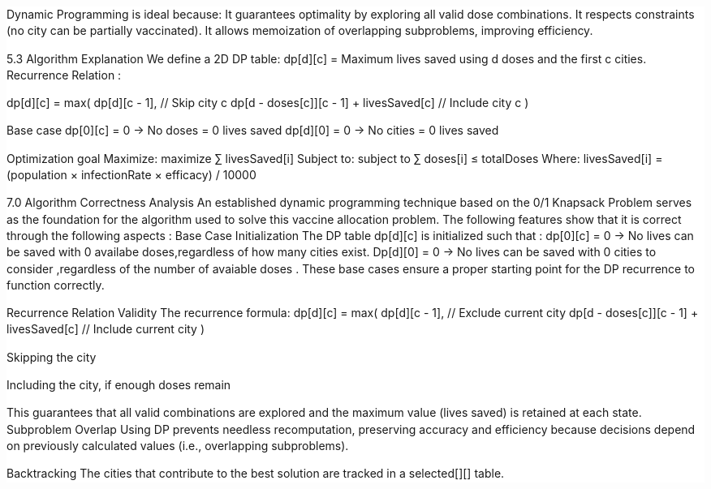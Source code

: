 Dynamic Programming is ideal because:
It guarantees optimality by exploring all valid dose combinations.
It respects constraints (no city can be partially vaccinated).
It allows memoization of overlapping subproblems, improving efficiency.

5.3 Algorithm Explanation
We define a 2D DP table:
dp[d][c] = Maximum lives saved using d doses and the first c cities.
Recurrence Relation : 

dp[d][c] = max(
    dp[d][c - 1],                                     // Skip city c
    dp[d - doses[c]][c - 1] + livesSaved[c]           // Include city c
)

Base case 
dp[0][c] = 0 → No doses = 0 lives saved
dp[d][0] = 0 → No cities = 0 lives saved

Optimization goal
Maximize:
maximize ∑ livesSaved[i]
Subject to:
subject to ∑ doses[i] ≤ totalDoses
Where:
livesSaved[i] = (population × infectionRate × efficacy) / 10000

7.0 Algorithm Correctness Analysis
An established dynamic programming technique based on the 0/1 Knapsack Problem serves as the foundation for the algorithm used to solve this vaccine allocation problem. The following features show that it is correct through the following aspects : 
Base Case Initialization
The DP table dp[d][c] is initialized such that : 
dp[0][c] = 0 → No lives can be saved with 0 availabe doses,regardless of how many cities exist.
Dp[d][0] = 0 → No lives can be saved with 0 cities to consider ,regardless of the number of avaiable doses .
These base cases ensure a proper starting point for the DP recurrence to function correctly.

Recurrence Relation Validity
The recurrence formula:
dp[d][c] = max(
    dp[d][c - 1],                           // Exclude current city
    dp[d - doses[c]][c - 1] + livesSaved[c] // Include current city
)

Skipping the city

Including the city, if enough doses remain

This guarantees that all valid combinations are explored and the maximum value (lives saved) is retained at each state.
Subproblem Overlap
Using DP prevents needless recomputation, preserving accuracy and efficiency because decisions depend on previously calculated values (i.e., overlapping subproblems).

Backtracking
The cities that contribute to the best solution are tracked in a selected[][] table.
